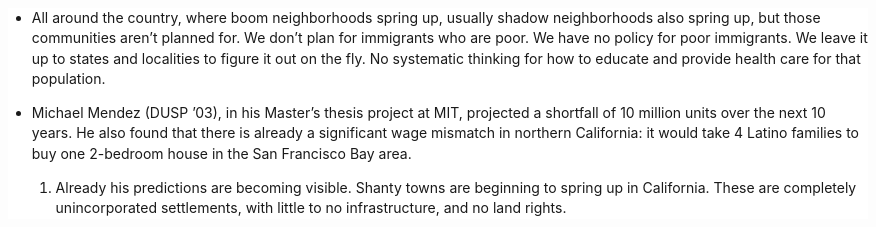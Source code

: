 -  All around the country, where boom neighborhoods spring up, usually shadow neighborhoods also spring up, but those communities aren’t planned for. We don’t plan for immigrants who are poor. We have no policy for poor immigrants. We leave it up to states and localities to figure it out on the fly. No systematic thinking for how to educate and provide health care for that population.  

-  Michael Mendez (DUSP ’03), in his Master’s thesis project at MIT, projected a shortfall of 10 million units over the next 10 years. He also found that there is already a significant wage mismatch in northern California: it would take 4 Latino families to buy one 2-bedroom house in the San Francisco Bay area. 

    1. Already his predictions are becoming visible. Shanty towns are beginning to spring up in California. These are completely unincorporated settlements, with little to no infrastructure, and no land rights. 

